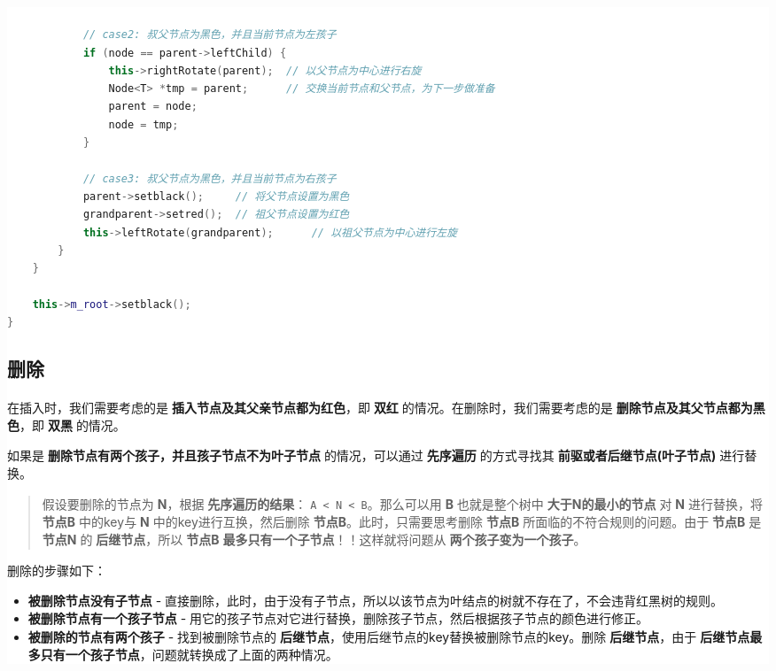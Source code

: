 ```c++

            // case2: 叔父节点为黑色，并且当前节点为左孩子
            if (node == parent->leftChild) {
                this->rightRotate(parent);  // 以父节点为中心进行右旋
                Node<T> *tmp = parent;      // 交换当前节点和父节点，为下一步做准备
                parent = node;
                node = tmp;
            }

            // case3: 叔父节点为黑色，并且当前节点为右孩子
            parent->setblack();     // 将父节点设置为黑色
            grandparent->setred();  // 祖父节点设置为红色
            this->leftRotate(grandparent);      // 以祖父节点为中心进行左旋
        }
    }

    this->m_root->setblack();
}
```

## 删除

在插入时，我们需要考虑的是 **插入节点及其父亲节点都为红色**，即 **双红** 的情况。在删除时，我们需要考虑的是 **删除节点及其父节点都为黑色**，即 **双黑** 的情况。

如果是 **删除节点有两个孩子，并且孩子节点不为叶子节点** 的情况，可以通过 **先序遍历** 的方式寻找其 **前驱或者后继节点(叶子节点)** 进行替换。

> 假设要删除的节点为 **N**，根据 **先序遍历的结果**： `A < N < B`。那么可以用 **B** 也就是整个树中 **大于N的最小的节点** 对 **N** 进行替换，将 **节点B** 中的key与 **N** 中的key进行互换，然后删除 **节点B**。此时，只需要思考删除 **节点B** 所面临的不符合规则的问题。由于 **节点B** 是 **节点N** 的 **后继节点**，所以 **节点B** **最多只有一个子节点**！！这样就将问题从 **两个孩子变为一个孩子**。

删除的步骤如下：

- **被删除节点没有子节点** - 直接删除，此时，由于没有子节点，所以以该节点为叶结点的树就不存在了，不会违背红黑树的规则。
- **被删除节点有一个孩子节点** - 用它的孩子节点对它进行替换，删除孩子节点，然后根据孩子节点的颜色进行修正。
- **被删除的节点有两个孩子** - 找到被删除节点的 **后继节点**，使用后继节点的key替换被删除节点的key。删除 **后继节点**，由于 **后继节点最多只有一个孩子节点**，问题就转换成了上面的两种情况。
